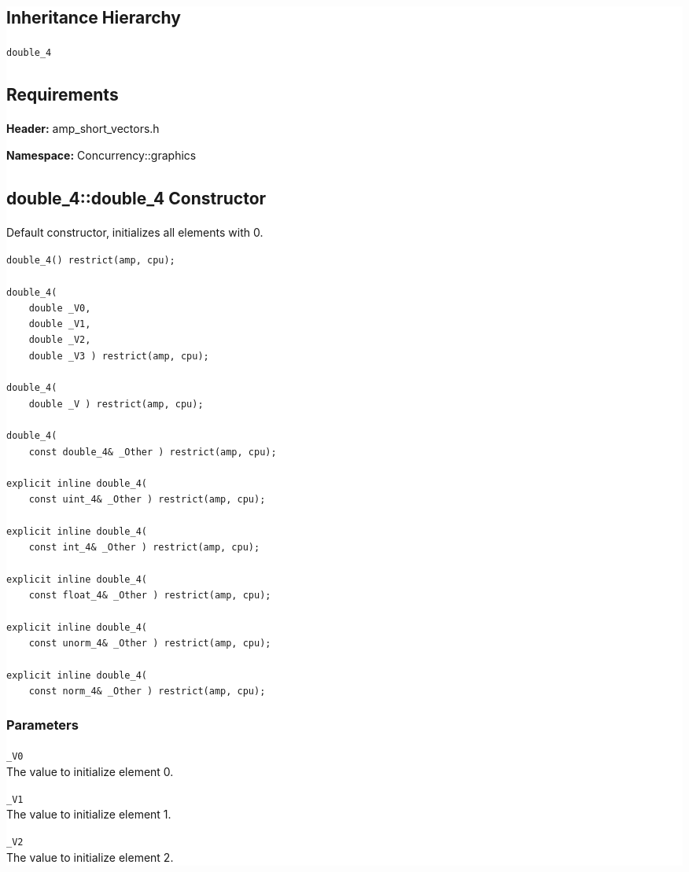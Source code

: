 ## Inheritance Hierarchy  
 `double_4`  
  
## Requirements  
 **Header:** amp_short_vectors.h  
  
 **Namespace:** Concurrency::graphics  
  
##  <a name="double_4__double_4_constructor"></a>  double_4::double_4 Constructor  
 Default constructor, initializes all elements with 0.  
  
```  
double_4() restrict(amp, cpu);  
  
double_4(  
    double _V0,  
    double _V1,  
    double _V2,  
    double _V3 ) restrict(amp, cpu);  
  
double_4(  
    double _V ) restrict(amp, cpu);  
  
double_4(  
    const double_4& _Other ) restrict(amp, cpu);  
  
explicit inline double_4(  
    const uint_4& _Other ) restrict(amp, cpu);  
  
explicit inline double_4(  
    const int_4& _Other ) restrict(amp, cpu);  
  
explicit inline double_4(  
    const float_4& _Other ) restrict(amp, cpu);  
  
explicit inline double_4(  
    const unorm_4& _Other ) restrict(amp, cpu);  
  
explicit inline double_4(  
    const norm_4& _Other ) restrict(amp, cpu);  
```  
  
### Parameters  
 `_V0`  
 The value to initialize element 0.  
  
 `_V1`  
 The value to initialize element 1.  
  
 `_V2`  
 The value to initialize element 2.  
  
